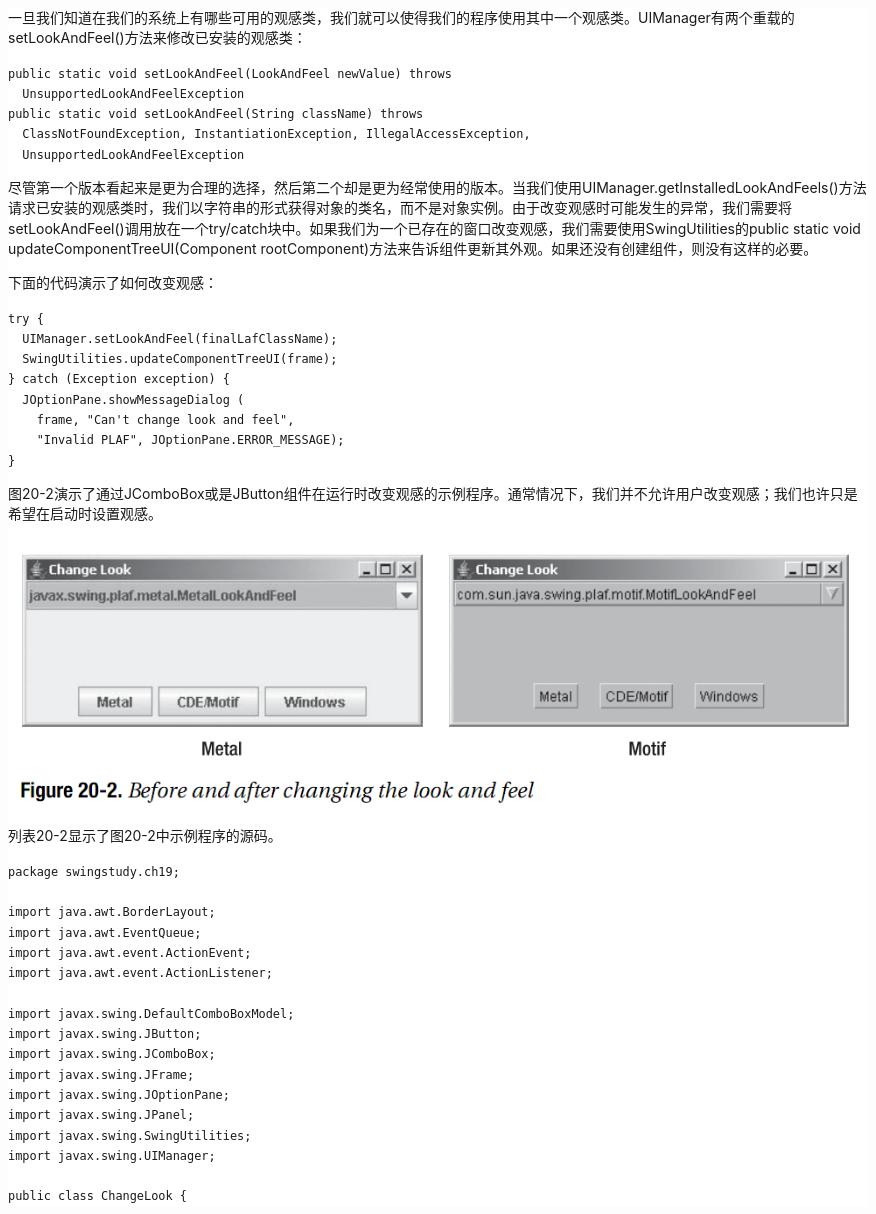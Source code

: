 一旦我们知道在我们的系统上有哪些可用的观感类，我们就可以使得我们的程序使用其中一个观感类。UIManager有两个重载的setLookAndFeel()方法来修改已安装的观感类：

``` {.sourceCode .java}
public static void setLookAndFeel(LookAndFeel newValue) throws
  UnsupportedLookAndFeelException
public static void setLookAndFeel(String className) throws 
  ClassNotFoundException, InstantiationException, IllegalAccessException,
  UnsupportedLookAndFeelException
```

尽管第一个版本看起来是更为合理的选择，然后第二个却是更为经常使用的版本。当我们使用UIManager.getInstalledLookAndFeels()方法请求已安装的观感类时，我们以字符串的形式获得对象的类名，而不是对象实例。由于改变观感时可能发生的异常，我们需要将setLookAndFeel()调用放在一个try/catch块中。如果我们为一个已存在的窗口改变观感，我们需要使用SwingUtilities的public
static void updateComponentTreeUI(Component
rootComponent)方法来告诉组件更新其外观。如果还没有创建组件，则没有这样的必要。

下面的代码演示了如何改变观感：

``` {.sourceCode .java}
try {
  UIManager.setLookAndFeel(finalLafClassName);
  SwingUtilities.updateComponentTreeUI(frame);
} catch (Exception exception) {
  JOptionPane.showMessageDialog (
    frame, "Can't change look and feel",
    "Invalid PLAF", JOptionPane.ERROR_MESSAGE);
}
```

图20-2演示了通过JComboBox或是JButton组件在运行时改变观感的示例程序。通常情况下，我们并不允许用户改变观感；我们也许只是希望在启动时设置观感。

![Swing\_20\_2.png](images/Swing_20_2.png)

列表20-2显示了图20-2中示例程序的源码。

``` {.sourceCode .java}
package swingstudy.ch19;

import java.awt.BorderLayout;
import java.awt.EventQueue;
import java.awt.event.ActionEvent;
import java.awt.event.ActionListener;

import javax.swing.DefaultComboBoxModel;
import javax.swing.JButton;
import javax.swing.JComboBox;
import javax.swing.JFrame;
import javax.swing.JOptionPane;
import javax.swing.JPanel;
import javax.swing.SwingUtilities;
import javax.swing.UIManager;

public class ChangeLook {

```